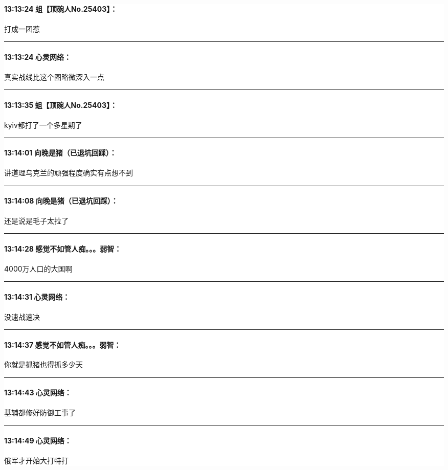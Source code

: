 #### 13:13:24  蛆【顶碗人No.25403】：

打成一团惹

*****

#### 13:13:24  心灵网络：

真实战线比这个图略微深入一点

*****

#### 13:13:35  蛆【顶碗人No.25403】：

kyiv都打了一个多星期了

*****

#### 13:14:01  向晚是猪（已退坑回踩）：

讲道理乌克兰的顽强程度确实有点想不到

*****

#### 13:14:08  向晚是猪（已退坑回踩）：

还是说是毛子太拉了

*****

#### 13:14:28  感觉不如管人痴。。。弱智：

4000万人口的大国啊

*****

#### 13:14:31  心灵网络：

没速战速决

*****

#### 13:14:37  感觉不如管人痴。。。弱智：

你就是抓猪也得抓多少天

*****

#### 13:14:43  心灵网络：

基辅都修好防御工事了

*****

#### 13:14:49  心灵网络：

俄军才开始大打特打
